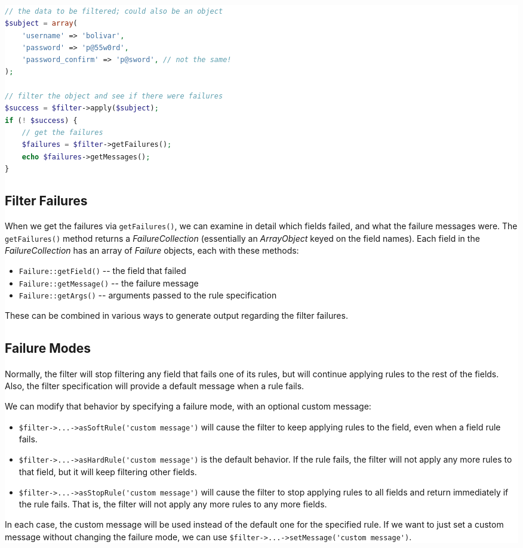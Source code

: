 ```php
// the data to be filtered; could also be an object
$subject = array(
    'username' => 'bolivar',
    'password' => 'p@55w0rd',
    'password_confirm' => 'p@sword', // not the same!
);

// filter the object and see if there were failures
$success = $filter->apply($subject);
if (! $success) {
    // get the failures
    $failures = $filter->getFailures();
    echo $failures->getMessages();
}
```

## Filter Failures

When we get the failures via `getFailures()`, we can examine in detail which fields failed, and what the failure messages were. The `getFailures()` method returns a _FailureCollection_ (essentially an _ArrayObject_ keyed on the field names). Each field in the _FailureCollection_ has an array of _Failure_ objects, each with these methods:

- `Failure::getField()` -- the field that failed
- `Failure::getMessage()` -- the failure message
- `Failure::getArgs()` -- arguments passed to the rule specification

These can be combined in various ways to generate output regarding the filter failures.


## Failure Modes

Normally, the filter will stop filtering any field that fails one of
its rules, but will continue applying rules to the rest of the fields. Also,
the filter specification will provide a default message when a rule fails.

We can modify that behavior by specifying a failure mode, with an optional
custom message:

- `$filter->...->asSoftRule('custom message')` will cause the filter to keep
  applying rules to the field, even when a field rule fails.

- `$filter->...->asHardRule('custom message')` is the default behavior. If the
  rule fails, the filter will not apply any more rules to that field, but it
  will keep filtering other fields.

- `$filter->...->asStopRule('custom message')` will cause the filter to stop
  applying rules to all fields and return immediately if the rule fails. That
  is, the filter will not apply any more rules to any more fields.

In each case, the custom message will be used instead of the default one for
the specified rule.  If we want to just set a custom message without changing
the failure mode, we can use `$filter->...->setMessage('custom message')`.
